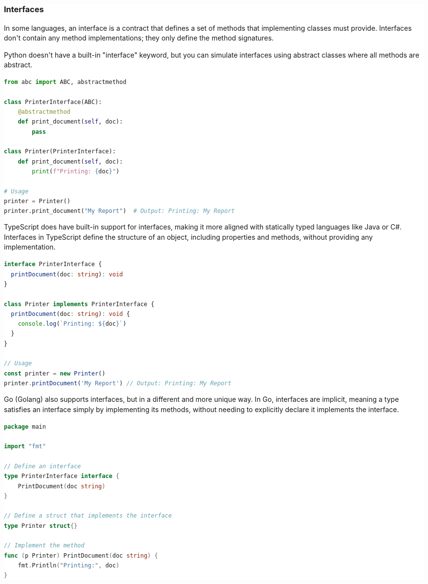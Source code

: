 ### Interfaces

In some languages, an interface is a contract that defines a set of methods that implementing classes must provide. Interfaces don't contain any method implementations; they only define the method signatures.

Python doesn't have a built-in "interface" keyword, but you can simulate interfaces using abstract classes where all methods are abstract.

```python
from abc import ABC, abstractmethod

class PrinterInterface(ABC):
    @abstractmethod
    def print_document(self, doc):
        pass

class Printer(PrinterInterface):
    def print_document(self, doc):
        print(f"Printing: {doc}")

# Usage
printer = Printer()
printer.print_document("My Report")  # Output: Printing: My Report
```

TypeScript does have built-in support for interfaces, making it more aligned with statically typed languages like Java or C#. Interfaces in TypeScript define the structure of an object, including properties and methods, without providing any implementation.

```ts
interface PrinterInterface {
  printDocument(doc: string): void
}

class Printer implements PrinterInterface {
  printDocument(doc: string): void {
    console.log(`Printing: ${doc}`)
  }
}

// Usage
const printer = new Printer()
printer.printDocument('My Report') // Output: Printing: My Report
```

Go (Golang) also supports interfaces, but in a different and more unique way. In Go, interfaces are implicit, meaning a type satisfies an interface simply by implementing its methods, without needing to explicitly declare it implements the interface.

```go
package main

import "fmt"

// Define an interface
type PrinterInterface interface {
    PrintDocument(doc string)
}

// Define a struct that implements the interface
type Printer struct{}

// Implement the method
func (p Printer) PrintDocument(doc string) {
    fmt.Println("Printing:", doc)
}
```